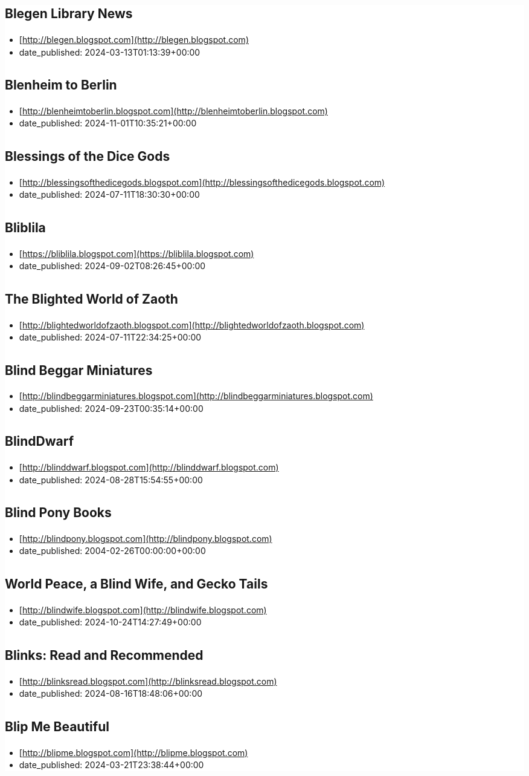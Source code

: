  ## Blegen Library News
 - [http://blegen.blogspot.com](http://blegen.blogspot.com)
 - date_published: 2024-03-13T01:13:39+00:00

 ## Blenheim to Berlin
 - [http://blenheimtoberlin.blogspot.com](http://blenheimtoberlin.blogspot.com)
 - date_published: 2024-11-01T10:35:21+00:00

 ## Blessings of the Dice Gods
 - [http://blessingsofthedicegods.blogspot.com](http://blessingsofthedicegods.blogspot.com)
 - date_published: 2024-07-11T18:30:30+00:00

 ## Bliblila
 - [https://bliblila.blogspot.com](https://bliblila.blogspot.com)
 - date_published: 2024-09-02T08:26:45+00:00

 ## The Blighted World of Zaoth
 - [http://blightedworldofzaoth.blogspot.com](http://blightedworldofzaoth.blogspot.com)
 - date_published: 2024-07-11T22:34:25+00:00

 ## Blind Beggar Miniatures
 - [http://blindbeggarminiatures.blogspot.com](http://blindbeggarminiatures.blogspot.com)
 - date_published: 2024-09-23T00:35:14+00:00

 ## BlindDwarf
 - [http://blinddwarf.blogspot.com](http://blinddwarf.blogspot.com)
 - date_published: 2024-08-28T15:54:55+00:00

 ## Blind Pony Books
 - [http://blindpony.blogspot.com](http://blindpony.blogspot.com)
 - date_published: 2004-02-26T00:00:00+00:00

 ## World Peace, a Blind Wife, and Gecko Tails
 - [http://blindwife.blogspot.com](http://blindwife.blogspot.com)
 - date_published: 2024-10-24T14:27:49+00:00

 ## Blinks: Read and Recommended
 - [http://blinksread.blogspot.com](http://blinksread.blogspot.com)
 - date_published: 2024-08-16T18:48:06+00:00

 ## Blip Me Beautiful
 - [http://blipme.blogspot.com](http://blipme.blogspot.com)
 - date_published: 2024-03-21T23:38:44+00:00
